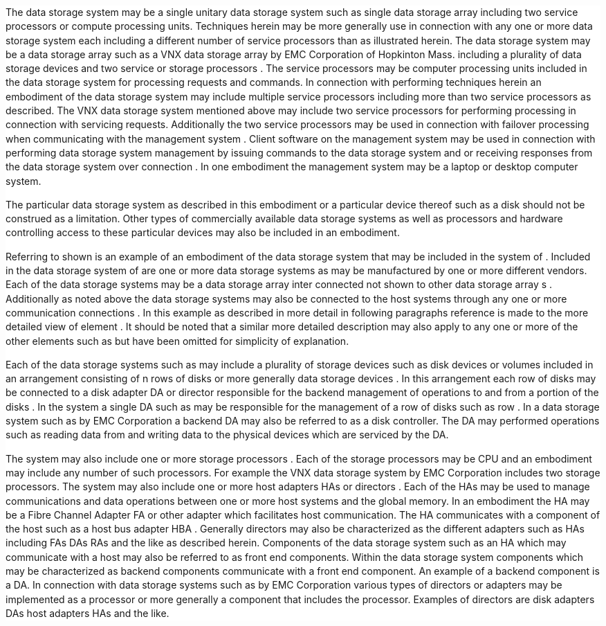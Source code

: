 The data storage system may be a single unitary data storage system such as single data storage array including two service processors or compute processing units. Techniques herein may be more generally use in connection with any one or more data storage system each including a different number of service processors than as illustrated herein. The data storage system may be a data storage array such as a VNX data storage array by EMC Corporation of Hopkinton Mass. including a plurality of data storage devices and two service or storage processors . The service processors may be computer processing units included in the data storage system for processing requests and commands. In connection with performing techniques herein an embodiment of the data storage system may include multiple service processors including more than two service processors as described. The VNX data storage system mentioned above may include two service processors for performing processing in connection with servicing requests. Additionally the two service processors may be used in connection with failover processing when communicating with the management system . Client software on the management system may be used in connection with performing data storage system management by issuing commands to the data storage system and or receiving responses from the data storage system over connection . In one embodiment the management system may be a laptop or desktop computer system.

The particular data storage system as described in this embodiment or a particular device thereof such as a disk should not be construed as a limitation. Other types of commercially available data storage systems as well as processors and hardware controlling access to these particular devices may also be included in an embodiment.

Referring to shown is an example of an embodiment of the data storage system that may be included in the system of . Included in the data storage system of are one or more data storage systems as may be manufactured by one or more different vendors. Each of the data storage systems may be a data storage array inter connected not shown to other data storage array s . Additionally as noted above the data storage systems may also be connected to the host systems through any one or more communication connections . In this example as described in more detail in following paragraphs reference is made to the more detailed view of element . It should be noted that a similar more detailed description may also apply to any one or more of the other elements such as but have been omitted for simplicity of explanation.

Each of the data storage systems such as may include a plurality of storage devices such as disk devices or volumes included in an arrangement consisting of n rows of disks or more generally data storage devices . In this arrangement each row of disks may be connected to a disk adapter DA or director responsible for the backend management of operations to and from a portion of the disks . In the system a single DA such as may be responsible for the management of a row of disks such as row . In a data storage system such as by EMC Corporation a backend DA may also be referred to as a disk controller. The DA may performed operations such as reading data from and writing data to the physical devices which are serviced by the DA.

The system may also include one or more storage processors . Each of the storage processors may be CPU and an embodiment may include any number of such processors. For example the VNX data storage system by EMC Corporation includes two storage processors. The system may also include one or more host adapters HAs or directors . Each of the HAs may be used to manage communications and data operations between one or more host systems and the global memory. In an embodiment the HA may be a Fibre Channel Adapter FA or other adapter which facilitates host communication. The HA communicates with a component of the host such as a host bus adapter HBA . Generally directors may also be characterized as the different adapters such as HAs including FAs DAs RAs and the like as described herein. Components of the data storage system such as an HA which may communicate with a host may also be referred to as front end components. Within the data storage system components which may be characterized as backend components communicate with a front end component. An example of a backend component is a DA. In connection with data storage systems such as by EMC Corporation various types of directors or adapters may be implemented as a processor or more generally a component that includes the processor. Examples of directors are disk adapters DAs host adapters HAs and the like.
